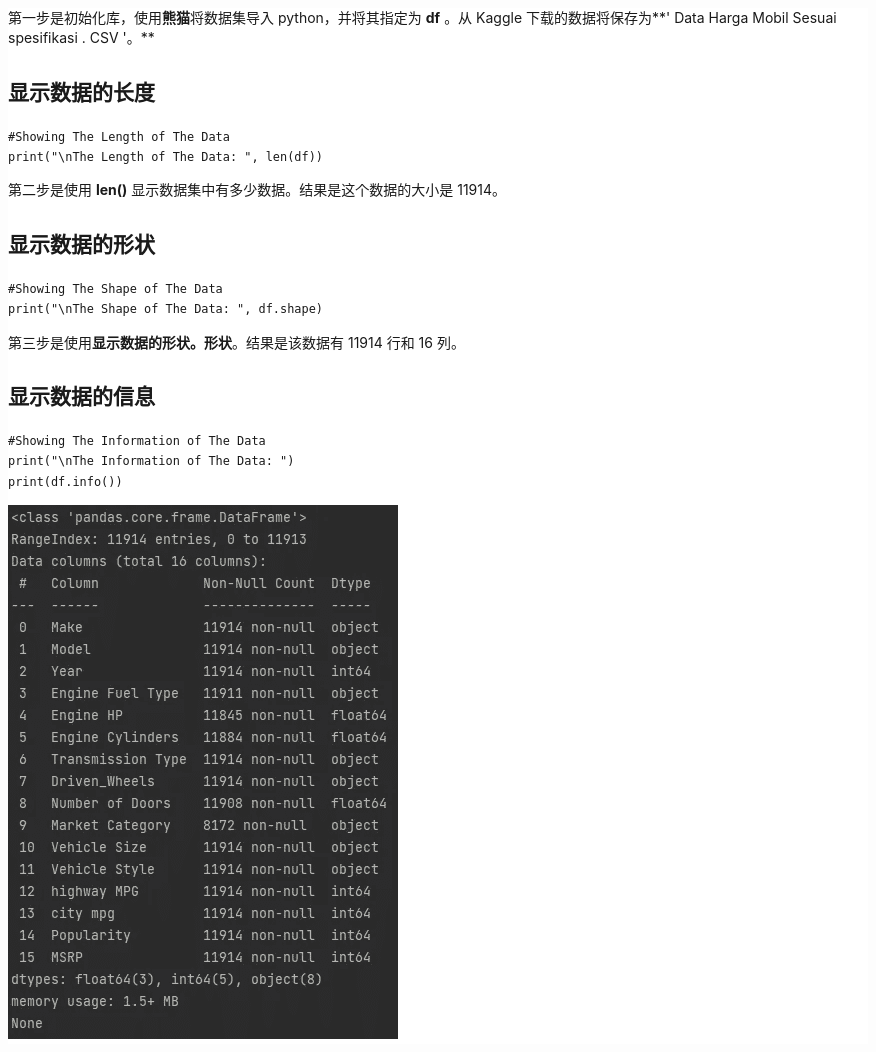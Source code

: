 第一步是初始化库，使用**熊猫**将数据集导入 python，并将其指定为 **df** 。从 Kaggle 下载的数据将保存为**' Data Harga Mobil Sesuai spesifikasi . CSV '。**

## 显示数据的长度

```
#Showing The Length of The Data
print("\nThe Length of The Data: ", len(df))
```

第二步是使用 **len()** 显示数据集中有多少数据。结果是这个数据的大小是 11914。

## 显示数据的形状

```
#Showing The Shape of The Data
print("\nThe Shape of The Data: ", df.shape)
```

第三步是使用**显示数据的形状。形状**。结果是该数据有 11914 行和 16 列。

## 显示数据的信息

```
#Showing The Information of The Data
print("\nThe Information of The Data: ")
print(df.info())
```

![](img/acafb18040932146682a739b114ff886.png)
